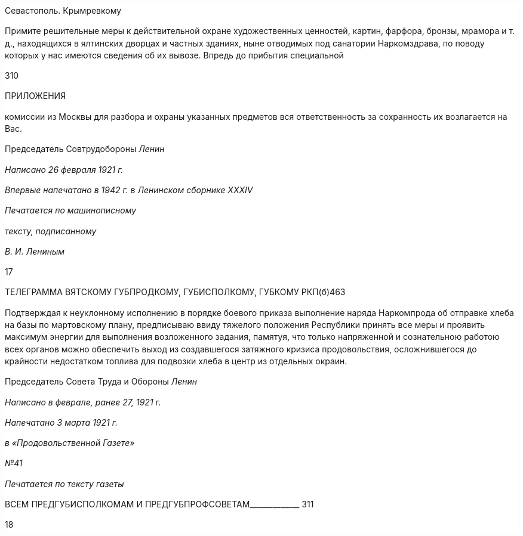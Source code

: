 Севастополь. Крымревкому

Примите решительные меры к действительной охране художественных ценностей, картин, фарфора, бронзы, мрамора и т. д., находящихся в ялтинских дворцах и частных зданиях, ныне отводимых под санатории Наркомздрава, по поводу которых у нас име­ются сведения об их вывозе. Впредь до прибытия специальной

  

310

  

ПРИЛОЖЕНИЯ

  

комиссии из Москвы для разбора и охраны указанных предметов вся ответственность за сохранность их возлагается на Вас.

Председатель Совтрудобороны _Ленин_

  

_Написано 26 февраля 1921 г._

_Впервые напечатано в 1942 г. в Ленинском сборнике_ _XXXIV_

  

_Печатается по машинописному_

_тексту, подписанному_

_В. И. Лениным_

  

17

ТЕЛЕГРАММА ВЯТСКОМУ ГУБПРОДКОМУ, ГУБИСПОЛКОМУ, ГУБКОМУ РКП(б)463

Подтверждая к неуклонному исполнению в порядке боевого приказа выполнение наряда Наркомпрода об отправке хлеба на базы по мартовскому плану, предписываю ввиду тяжелого положения Республики принять все меры и проявить максимум энер­гии для выполнения возложенного задания, памятуя, что только напряженной и созна­тельною работою всех органов можно обеспечить выход из создавшегося затяжного кризиса продовольствия, осложнившегося до крайности недостатком топлива для под­возки хлеба в центр из отдельных окраин.

Председатель Совета Труда и Обороны _Ленин_

  

_Написано в феврале, ранее 27, 1921 г._

_Напечатано 3 марта 1921 г._

_в «Продовольственной Газете»_

_№41_

  

_Печатается по тексту газеты_

  

ВСЕМ ПРЕДГУБИСПОЛКОМАМ И ПРЕДГУБПРОФСОВЕТАМ_____________ 311

18

